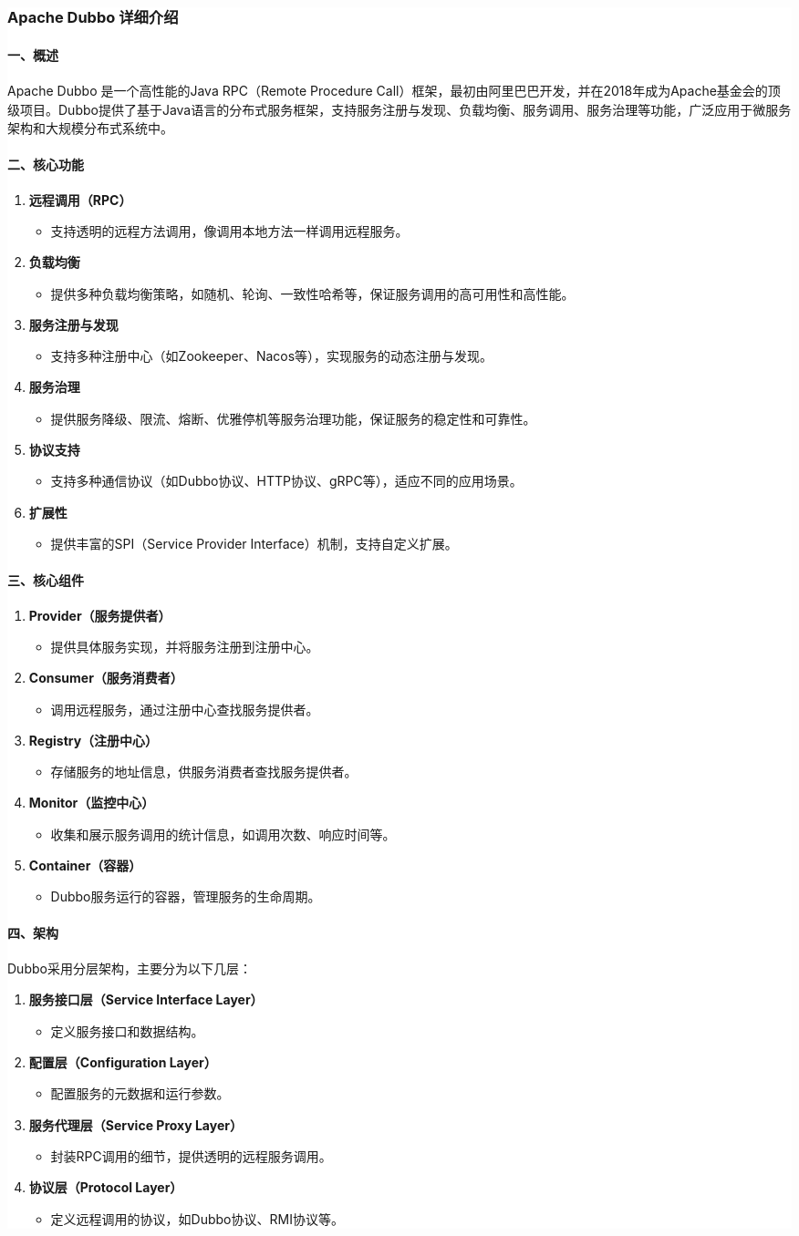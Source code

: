 ### Apache Dubbo 详细介绍

#### 一、概述
Apache Dubbo 是一个高性能的Java RPC（Remote Procedure Call）框架，最初由阿里巴巴开发，并在2018年成为Apache基金会的顶级项目。Dubbo提供了基于Java语言的分布式服务框架，支持服务注册与发现、负载均衡、服务调用、服务治理等功能，广泛应用于微服务架构和大规模分布式系统中。

#### 二、核心功能

1. **远程调用（RPC）**
   - 支持透明的远程方法调用，像调用本地方法一样调用远程服务。

2. **负载均衡**
   - 提供多种负载均衡策略，如随机、轮询、一致性哈希等，保证服务调用的高可用性和高性能。

3. **服务注册与发现**
   - 支持多种注册中心（如Zookeeper、Nacos等），实现服务的动态注册与发现。

4. **服务治理**
   - 提供服务降级、限流、熔断、优雅停机等服务治理功能，保证服务的稳定性和可靠性。

5. **协议支持**
   - 支持多种通信协议（如Dubbo协议、HTTP协议、gRPC等），适应不同的应用场景。

6. **扩展性**
   - 提供丰富的SPI（Service Provider Interface）机制，支持自定义扩展。

#### 三、核心组件

1. **Provider（服务提供者）**
   - 提供具体服务实现，并将服务注册到注册中心。

2. **Consumer（服务消费者）**
   - 调用远程服务，通过注册中心查找服务提供者。

3. **Registry（注册中心）**
   - 存储服务的地址信息，供服务消费者查找服务提供者。

4. **Monitor（监控中心）**
   - 收集和展示服务调用的统计信息，如调用次数、响应时间等。

5. **Container（容器）**
   - Dubbo服务运行的容器，管理服务的生命周期。

#### 四、架构

Dubbo采用分层架构，主要分为以下几层：

1. **服务接口层（Service Interface Layer）**
   - 定义服务接口和数据结构。

2. **配置层（Configuration Layer）**
   - 配置服务的元数据和运行参数。

3. **服务代理层（Service Proxy Layer）**
   - 封装RPC调用的细节，提供透明的远程服务调用。

4. **协议层（Protocol Layer）**
   - 定义远程调用的协议，如Dubbo协议、RMI协议等。
